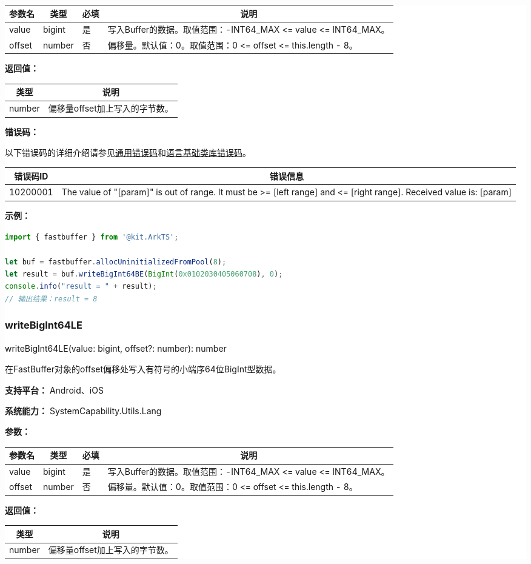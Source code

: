 | 参数名 | 类型 | 必填 | 说明 |
| -------- | -------- | -------- | -------- |
| value | bigint | 是 | 写入Buffer的数据。取值范围：-INT64_MAX <= value <= INT64_MAX。|
| offset | number | 否 | 偏移量。默认值：0。取值范围：0 <= offset <= this.length - 8。 |


**返回值：**

| 类型 | 说明 |
| -------- | -------- |
| number | 偏移量offset加上写入的字节数。 |

**错误码：**

以下错误码的详细介绍请参见[通用错误码](../errorcodes/errorcode-universal.md)和[语言基础类库错误码](../errorcodes/errorcode-utils.md)。

| 错误码ID | 错误信息 |
| -------- | -------- |
| 10200001 | The value of "[param]" is out of range. It must be >= [left range] and <= [right range]. Received value is: [param] |

**示例：**

```ts
import { fastbuffer } from '@kit.ArkTS';

let buf = fastbuffer.allocUninitializedFromPool(8);
let result = buf.writeBigInt64BE(BigInt(0x0102030405060708), 0);
console.info("result = " + result);
// 输出结果：result = 8
```

### writeBigInt64LE

writeBigInt64LE(value: bigint, offset?: number): number

在FastBuffer对象的offset偏移处写入有符号的小端序64位BigInt型数据。

**支持平台：** Android、iOS

**系统能力：** SystemCapability.Utils.Lang

**参数：**

| 参数名 | 类型 | 必填 | 说明 |
| -------- | -------- | -------- | -------- |
| value | bigint | 是 | 写入Buffer的数据。取值范围：-INT64_MAX <= value <= INT64_MAX。|
| offset | number | 否 | 偏移量。默认值：0。取值范围：0 <= offset <= this.length - 8。 |


**返回值：**

| 类型 | 说明 |
| -------- | -------- |
| number | 偏移量offset加上写入的字节数。 |
